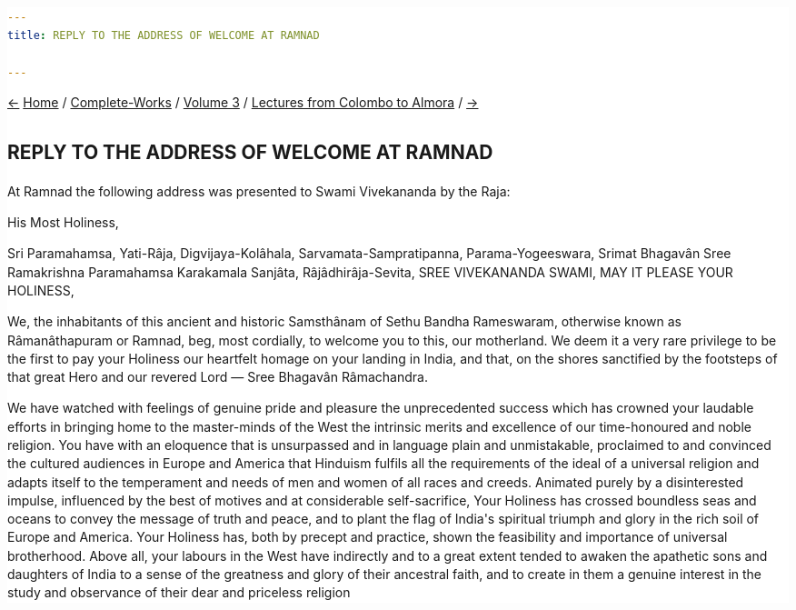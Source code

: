 ```yaml
---
title: REPLY TO THE ADDRESS OF WELCOME AT RAMNAD

---
```

<div>

[←](address_at_the_rameshwaram_temple_on_real_worship.htm)
[Home](../../../index.htm) / [Complete-Works](../../complete_works.htm)
/ [Volume 3](../volume_3_contents.htm) / [Lectures from Colombo to
Almora](lectures_from_colombo_to_almora_contents.htm)
/ [→](reply_to_the_address_of_welcome_at_paramakudi.htm)

  

## REPLY TO THE ADDRESS OF WELCOME AT RAMNAD

At Ramnad the following address was presented to Swami Vivekananda by
the Raja:

His Most Holiness,

Sri Paramahamsa, Yati-Râja, Digvijaya-Kolâhala, Sarvamata-Sampratipanna,
Parama-Yogeeswara, Srimat Bhagavân Sree Ramakrishna Paramahamsa
Karakamala Sanjâta, Râjâdhirâja-Sevita, SREE VIVEKANANDA SWAMI, MAY IT
PLEASE YOUR HOLINESS,

We, the inhabitants of this ancient and historic Samsthânam of Sethu
Bandha Rameswaram, otherwise known as Râmanâthapuram or Ramnad, beg,
most cordially, to welcome you to this, our motherland. We deem it a
very rare privilege to be the first to pay your Holiness our heartfelt
homage on your landing in India, and that, on the shores sanctified by
the footsteps of that great Hero and our revered Lord — Sree Bhagavân
Râmachandra.

We have watched with feelings of genuine pride and pleasure the
unprecedented success which has crowned your laudable efforts in
bringing home to the master-minds of the West the intrinsic merits and
excellence of our time-honoured and noble religion. You have with an
eloquence that is unsurpassed and in language plain and unmistakable,
proclaimed to and convinced the cultured audiences in Europe and America
that Hinduism fulfils all the requirements of the ideal of a universal
religion and adapts itself to the temperament and needs of men and women
of all races and creeds. Animated purely by a disinterested impulse,
influenced by the best of motives and at considerable self-sacrifice,
Your Holiness has crossed boundless seas and oceans to convey the
message of truth and peace, and to plant the flag of India's spiritual
triumph and glory in the rich soil of Europe and America. Your Holiness
has, both by precept and practice, shown the feasibility and importance
of universal brotherhood. Above all, your labours in the West have
indirectly and to a great extent tended to awaken the apathetic sons and
daughters of India to a sense of the greatness and glory of their
ancestral faith, and to create in them a genuine interest in the study
and observance of their dear and priceless religion
